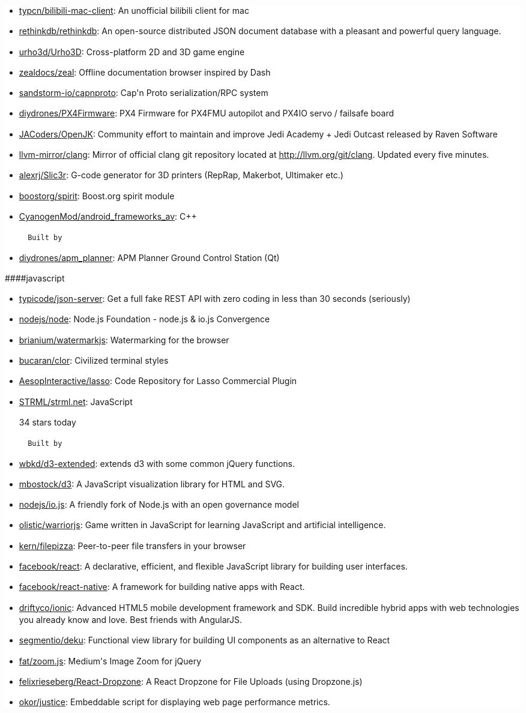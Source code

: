 * [typcn/bilibili-mac-client](https://github.com/typcn/bilibili-mac-client): An unofficial bilibili client for mac
* [rethinkdb/rethinkdb](https://github.com/rethinkdb/rethinkdb): An open-source distributed JSON document database with a pleasant and powerful query language.
* [urho3d/Urho3D](https://github.com/urho3d/Urho3D): Cross-platform 2D and 3D game engine
* [zealdocs/zeal](https://github.com/zealdocs/zeal): Offline documentation browser inspired by Dash
* [sandstorm-io/capnproto](https://github.com/sandstorm-io/capnproto): Cap'n Proto serialization/RPC system
* [diydrones/PX4Firmware](https://github.com/diydrones/PX4Firmware): PX4 Firmware for PX4FMU autopilot and PX4IO servo / failsafe board
* [JACoders/OpenJK](https://github.com/JACoders/OpenJK): Community effort to maintain and improve Jedi Academy + Jedi Outcast released by Raven Software
* [llvm-mirror/clang](https://github.com/llvm-mirror/clang): Mirror of official clang git repository located at http://llvm.org/git/clang. Updated every five minutes.
* [alexrj/Slic3r](https://github.com/alexrj/Slic3r): G-code generator for 3D printers (RepRap, Makerbot, Ultimaker etc.)
* [boostorg/spirit](https://github.com/boostorg/spirit): Boost.org spirit module
* [CyanogenMod/android_frameworks_av](https://github.com/CyanogenMod/android_frameworks_av): C++


    

    
      
        Built by
* [diydrones/apm_planner](https://github.com/diydrones/apm_planner): APM Planner Ground Control Station (Qt)

####javascript
* [typicode/json-server](https://github.com/typicode/json-server): Get a full fake REST API with zero coding in less than 30 seconds (seriously)
* [nodejs/node](https://github.com/nodejs/node): Node.js Foundation - node.js & io.js Convergence
* [brianium/watermarkjs](https://github.com/brianium/watermarkjs): Watermarking for the browser
* [bucaran/clor](https://github.com/bucaran/clor): Civilized terminal styles
* [AesopInteractive/lasso](https://github.com/AesopInteractive/lasso): Code Repository for Lasso Commercial Plugin
* [STRML/strml.net](https://github.com/STRML/strml.net): JavaScript

      

    34 stars today

    
      
        Built by
* [wbkd/d3-extended](https://github.com/wbkd/d3-extended): extends d3 with some common jQuery functions.
* [mbostock/d3](https://github.com/mbostock/d3): A JavaScript visualization library for HTML and SVG.
* [nodejs/io.js](https://github.com/nodejs/io.js): A friendly fork of Node.js with an open governance model
* [olistic/warriorjs](https://github.com/olistic/warriorjs): Game written in JavaScript for learning JavaScript and artificial intelligence.
* [kern/filepizza](https://github.com/kern/filepizza): Peer-to-peer file transfers in your browser
* [facebook/react](https://github.com/facebook/react): A declarative, efficient, and flexible JavaScript library for building user interfaces.
* [facebook/react-native](https://github.com/facebook/react-native): A framework for building native apps with React.
* [driftyco/ionic](https://github.com/driftyco/ionic): Advanced HTML5 mobile development framework and SDK. Build incredible hybrid apps with web technologies you already know and love. Best friends with AngularJS.
* [segmentio/deku](https://github.com/segmentio/deku): Functional view library for building UI components as an alternative to React
* [fat/zoom.js](https://github.com/fat/zoom.js): Medium's Image Zoom for jQuery
* [felixrieseberg/React-Dropzone](https://github.com/felixrieseberg/React-Dropzone): A React Dropzone for File Uploads (using Dropzone.js)
* [okor/justice](https://github.com/okor/justice): Embeddable script for displaying web page performance metrics.
